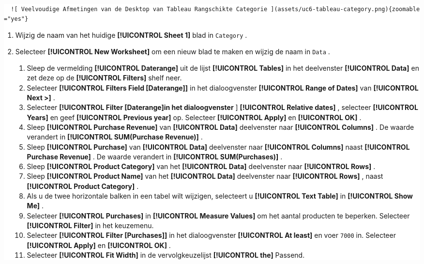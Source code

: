       ![ Veelvoudige Afmetingen van de Desktop van Tableau Rangschikte Categorie ](assets/uc6-tableau-category.png){zoomable="yes"}

1. Wijzig de naam van het huidige **[!UICONTROL Sheet 1]** blad in `Category` .
1. Selecteer **[!UICONTROL New Worksheet]** om een nieuw blad te maken en wijzig de naam in `Data` .

   1. Sleep de vermelding **[!UICONTROL Daterange]** uit de lijst **[!UICONTROL Tables]** in het deelvenster **[!UICONTROL Data]** en zet deze op de **[!UICONTROL Filters]** shelf neer.
   1. Selecteer **[!UICONTROL Filters Field \[Daterange\]]** in het dialoogvenster **[!UICONTROL Range of Dates]** van **[!UICONTROL Next >]** .
   1. Selecteer **[!UICONTROL Filter \[Daterange]in het dialoogvenster** &#x200B;] **[!UICONTROL Relative dates]** , selecteer **[!UICONTROL Years]** en geef **[!UICONTROL Previous year]** op. Selecteer **[!UICONTROL Apply]** en **[!UICONTROL OK]** .
   1. Sleep **[!UICONTROL Purchase Revenue]** van **[!UICONTROL Data]** deelvenster naar **[!UICONTROL Columns]** . De waarde verandert in **[!UICONTROL SUM(Purchase Revenue)]** .
   1. Sleep **[!UICONTROL Purchase]** van **[!UICONTROL Data]** deelvenster naar **[!UICONTROL Columns]** naast **[!UICONTROL Purchase Revenue]** . De waarde verandert in **[!UICONTROL SUM(Purchases)]** .
   1. Sleep **[!UICONTROL Product Category]** van het **[!UICONTROL Data]** deelvenster naar **[!UICONTROL Rows]** .
   1. Sleep **[!UICONTROL Product Name]** van het **[!UICONTROL Data]** deelvenster naar **[!UICONTROL Rows]** , naast **[!UICONTROL Product Category]** .
   1. Als u de twee horizontale balken in een tabel wilt wijzigen, selecteert u **[!UICONTROL Text Table]** in **[!UICONTROL Show Me]** .
   1. Selecteer **[!UICONTROL Purchases]** in **[!UICONTROL Measure Values]** om het aantal producten te beperken. Selecteer **[!UICONTROL Filter]** in het keuzemenu.
   1. Selecteer **[!UICONTROL Filter \[Purchases\]]** in het dialoogvenster **[!UICONTROL At least]** en voer `7000` in. Selecteer **[!UICONTROL Apply]** en **[!UICONTROL OK]** .
   1. Selecteer **[!UICONTROL Fit Width]** in de vervolgkeuzelijst **[!UICONTROL the]** Passend.
